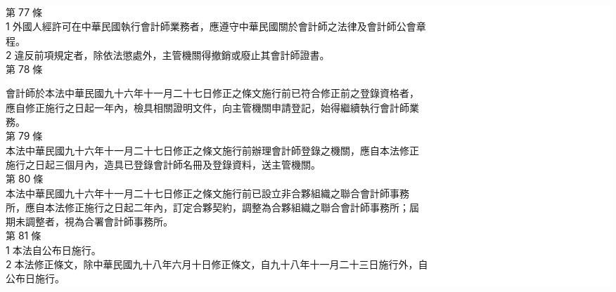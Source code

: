第 77 條  
1 外國人經許可在中華民國執行會計師業務者，應遵守中華民國關於會計師之法律及會計師公會章  
程。  
2 違反前項規定者，除依法懲處外，主管機關得撤銷或廢止其會計師證書。  
第 78 條  


會計師於本法中華民國九十六年十一月二十七日修正之條文施行前已符合修正前之登錄資格者，  
應自修正施行之日起一年內，檢具相關證明文件，向主管機關申請登記，始得繼續執行會計師業  
務。  
第 79 條  
本法中華民國九十六年十一月二十七日修正之條文施行前辦理會計師登錄之機關，應自本法修正  
施行之日起三個月內，造具已登錄會計師名冊及登錄資料，送主管機關。  
第 80 條  
本法中華民國九十六年十一月二十七日修正之條文施行前已設立非合夥組織之聯合會計師事務  
所，應自本法修正施行之日起二年內，訂定合夥契約，調整為合夥組織之聯合會計師事務所；屆  
期未調整者，視為合署會計師事務所。  
第 81 條  
1 本法自公布日施行。  
2 本法修正條文，除中華民國九十八年六月十日修正條文，自九十八年十一月二十三日施行外，自  
公布日施行。  


